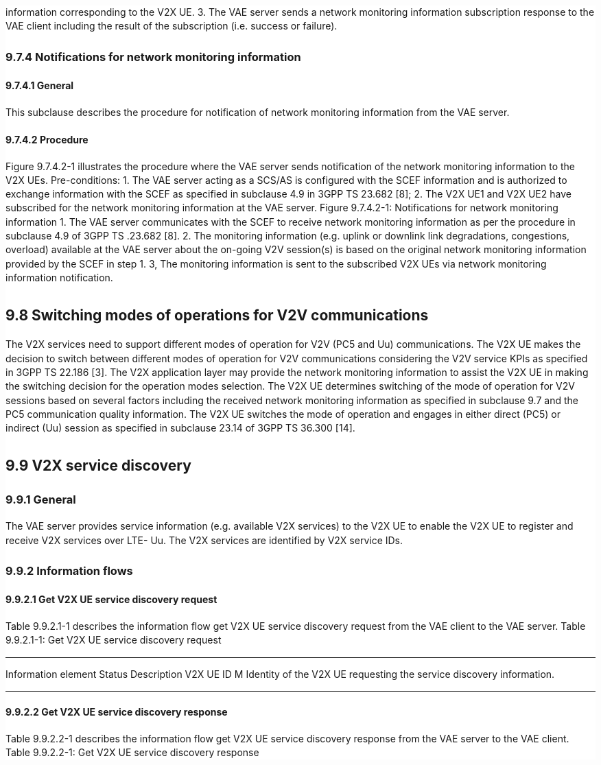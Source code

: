 information corresponding to the V2X UE.
3\. The VAE server sends a network monitoring information subscription
response to the VAE client including the result of the subscription (i.e.
success or failure).
### 9.7.4 Notifications for network monitoring information
#### 9.7.4.1 General
This subclause describes the procedure for notification of network monitoring
information from the VAE server.
#### 9.7.4.2 Procedure
Figure 9.7.4.2-1 illustrates the procedure where the VAE server sends
notification of the network monitoring information to the V2X UEs.
Pre-conditions:
1\. The VAE server acting as a SCS/AS is configured with the SCEF information
and is authorized to exchange information with the SCEF as specified in
subclause 4.9 in 3GPP TS 23.682 [8];
2\. The V2X UE1 and V2X UE2 have subscribed for the network monitoring
information at the VAE server.
Figure 9.7.4.2-1: Notifications for network monitoring information
1\. The VAE server communicates with the SCEF to receive network monitoring
information as per the procedure in subclause 4.9 of 3GPP TS .23.682 [8].
2\. The monitoring information (e.g. uplink or downlink link degradations,
congestions, overload) available at the VAE server about the on-going V2V
session(s) is based on the original network monitoring information provided by
the SCEF in step 1.
3, The monitoring information is sent to the subscribed V2X UEs via network
monitoring information notification.
## 9.8 Switching modes of operations for V2V communications
The V2X services need to support different modes of operation for V2V (PC5 and
Uu) communications. The V2X UE makes the decision to switch between different
modes of operation for V2V communications considering the V2V service KPIs as
specified in 3GPP TS 22.186 [3]. The V2X application layer may provide the
network monitoring information to assist the V2X UE in making the switching
decision for the operation modes selection.
The V2X UE determines switching of the mode of operation for V2V sessions
based on several factors including the received network monitoring information
as specified in subclause 9.7 and the PC5 communication quality information.
The V2X UE switches the mode of operation and engages in either direct (PC5)
or indirect (Uu) session as specified in subclause 23.14 of 3GPP TS 36.300
[14].
## 9.9 V2X service discovery
### 9.9.1 General
The VAE server provides service information (e.g. available V2X services) to
the V2X UE to enable the V2X UE to register and receive V2X services over LTE-
Uu. The V2X services are identified by V2X service IDs.
### 9.9.2 Information flows
#### 9.9.2.1 Get V2X UE service discovery request
Table 9.9.2.1-1 describes the information flow get V2X UE service discovery
request from the VAE client to the VAE server.
Table 9.9.2.1-1: Get V2X UE service discovery request
* * *
Information element Status Description V2X UE ID M Identity of the V2X UE
requesting the service discovery information.
* * *
#### 9.9.2.2 Get V2X UE service discovery response
Table 9.9.2.2-1 describes the information flow get V2X UE service discovery
response from the VAE server to the VAE client.
Table 9.9.2.2-1: Get V2X UE service discovery response